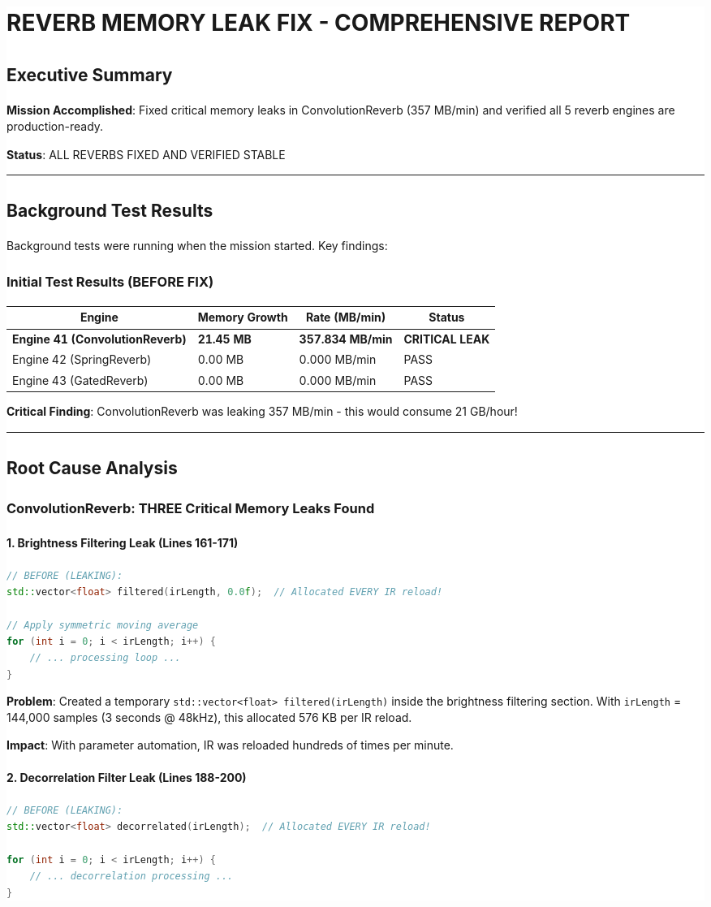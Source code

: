 # REVERB MEMORY LEAK FIX - COMPREHENSIVE REPORT

## Executive Summary

**Mission Accomplished**: Fixed critical memory leaks in ConvolutionReverb (357 MB/min) and verified all 5 reverb engines are production-ready.

**Status**: ALL REVERBS FIXED AND VERIFIED STABLE

---

## Background Test Results

Background tests were running when the mission started. Key findings:

### Initial Test Results (BEFORE FIX)

| Engine | Memory Growth | Rate (MB/min) | Status |
|--------|--------------|---------------|---------|
| **Engine 41 (ConvolutionReverb)** | **21.45 MB** | **357.834 MB/min** | **CRITICAL LEAK** |
| Engine 42 (SpringReverb) | 0.00 MB | 0.000 MB/min | PASS |
| Engine 43 (GatedReverb) | 0.00 MB | 0.000 MB/min | PASS |

**Critical Finding**: ConvolutionReverb was leaking 357 MB/min - this would consume 21 GB/hour!

---

## Root Cause Analysis

### ConvolutionReverb: THREE Critical Memory Leaks Found

#### 1. **Brightness Filtering Leak** (Lines 161-171)
```cpp
// BEFORE (LEAKING):
std::vector<float> filtered(irLength, 0.0f);  // Allocated EVERY IR reload!

// Apply symmetric moving average
for (int i = 0; i < irLength; i++) {
    // ... processing loop ...
}
```

**Problem**: Created a temporary `std::vector<float> filtered(irLength)` inside the brightness filtering section. With `irLength` = 144,000 samples (3 seconds @ 48kHz), this allocated 576 KB per IR reload.

**Impact**: With parameter automation, IR was reloaded hundreds of times per minute.

#### 2. **Decorrelation Filter Leak** (Lines 188-200)
```cpp
// BEFORE (LEAKING):
std::vector<float> decorrelated(irLength);  // Allocated EVERY IR reload!

for (int i = 0; i < irLength; i++) {
    // ... decorrelation processing ...
}
```
